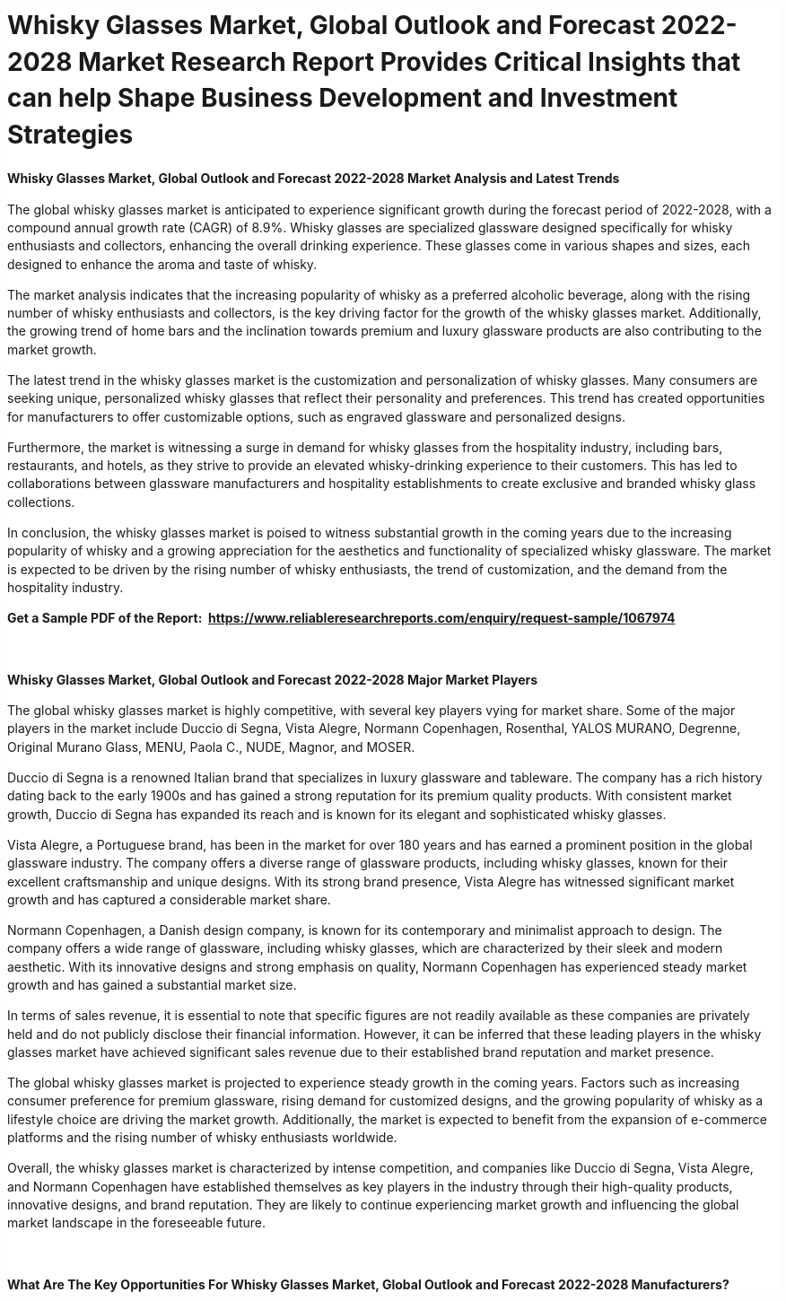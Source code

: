 <p><h1>Whisky Glasses Market, Global Outlook and Forecast 2022-2028 Market Research Report Provides Critical Insights that can help Shape Business Development and Investment Strategies</h1></p><p><strong>Whisky Glasses Market, Global Outlook and Forecast 2022-2028 Market Analysis and Latest Trends</strong></p>
<p><p>The global whisky glasses market is anticipated to experience significant growth during the forecast period of 2022-2028, with a compound annual growth rate (CAGR) of 8.9%. Whisky glasses are specialized glassware designed specifically for whisky enthusiasts and collectors, enhancing the overall drinking experience. These glasses come in various shapes and sizes, each designed to enhance the aroma and taste of whisky.</p><p>The market analysis indicates that the increasing popularity of whisky as a preferred alcoholic beverage, along with the rising number of whisky enthusiasts and collectors, is the key driving factor for the growth of the whisky glasses market. Additionally, the growing trend of home bars and the inclination towards premium and luxury glassware products are also contributing to the market growth.</p><p>The latest trend in the whisky glasses market is the customization and personalization of whisky glasses. Many consumers are seeking unique, personalized whisky glasses that reflect their personality and preferences. This trend has created opportunities for manufacturers to offer customizable options, such as engraved glassware and personalized designs.</p><p>Furthermore, the market is witnessing a surge in demand for whisky glasses from the hospitality industry, including bars, restaurants, and hotels, as they strive to provide an elevated whisky-drinking experience to their customers. This has led to collaborations between glassware manufacturers and hospitality establishments to create exclusive and branded whisky glass collections.</p><p>In conclusion, the whisky glasses market is poised to witness substantial growth in the coming years due to the increasing popularity of whisky and a growing appreciation for the aesthetics and functionality of specialized whisky glassware. The market is expected to be driven by the rising number of whisky enthusiasts, the trend of customization, and the demand from the hospitality industry.</p></p>
<p><strong>Get a Sample PDF of the Report:&nbsp; <a href="https://www.reliableresearchreports.com/enquiry/request-sample/1067974">https://www.reliableresearchreports.com/enquiry/request-sample/1067974</a></strong></p>
<p>&nbsp;</p>
<p><strong>Whisky Glasses Market, Global Outlook and Forecast 2022-2028 Major Market Players</strong></p>
<p><p>The global whisky glasses market is highly competitive, with several key players vying for market share. Some of the major players in the market include Duccio di Segna, Vista Alegre, Normann Copenhagen, Rosenthal, YALOS MURANO, Degrenne, Original Murano Glass, MENU, Paola C., NUDE, Magnor, and MOSER.</p><p>Duccio di Segna is a renowned Italian brand that specializes in luxury glassware and tableware. The company has a rich history dating back to the early 1900s and has gained a strong reputation for its premium quality products. With consistent market growth, Duccio di Segna has expanded its reach and is known for its elegant and sophisticated whisky glasses.</p><p>Vista Alegre, a Portuguese brand, has been in the market for over 180 years and has earned a prominent position in the global glassware industry. The company offers a diverse range of glassware products, including whisky glasses, known for their excellent craftsmanship and unique designs. With its strong brand presence, Vista Alegre has witnessed significant market growth and has captured a considerable market share.</p><p>Normann Copenhagen, a Danish design company, is known for its contemporary and minimalist approach to design. The company offers a wide range of glassware, including whisky glasses, which are characterized by their sleek and modern aesthetic. With its innovative designs and strong emphasis on quality, Normann Copenhagen has experienced steady market growth and has gained a substantial market size.</p><p>In terms of sales revenue, it is essential to note that specific figures are not readily available as these companies are privately held and do not publicly disclose their financial information. However, it can be inferred that these leading players in the whisky glasses market have achieved significant sales revenue due to their established brand reputation and market presence.</p><p>The global whisky glasses market is projected to experience steady growth in the coming years. Factors such as increasing consumer preference for premium glassware, rising demand for customized designs, and the growing popularity of whisky as a lifestyle choice are driving the market growth. Additionally, the market is expected to benefit from the expansion of e-commerce platforms and the rising number of whisky enthusiasts worldwide.</p><p>Overall, the whisky glasses market is characterized by intense competition, and companies like Duccio di Segna, Vista Alegre, and Normann Copenhagen have established themselves as key players in the industry through their high-quality products, innovative designs, and brand reputation. They are likely to continue experiencing market growth and influencing the global market landscape in the foreseeable future.</p></p>
<p>&nbsp;</p>
<p><strong>What Are The Key Opportunities For Whisky Glasses Market, Global Outlook and Forecast 2022-2028 Manufacturers?</strong></p>